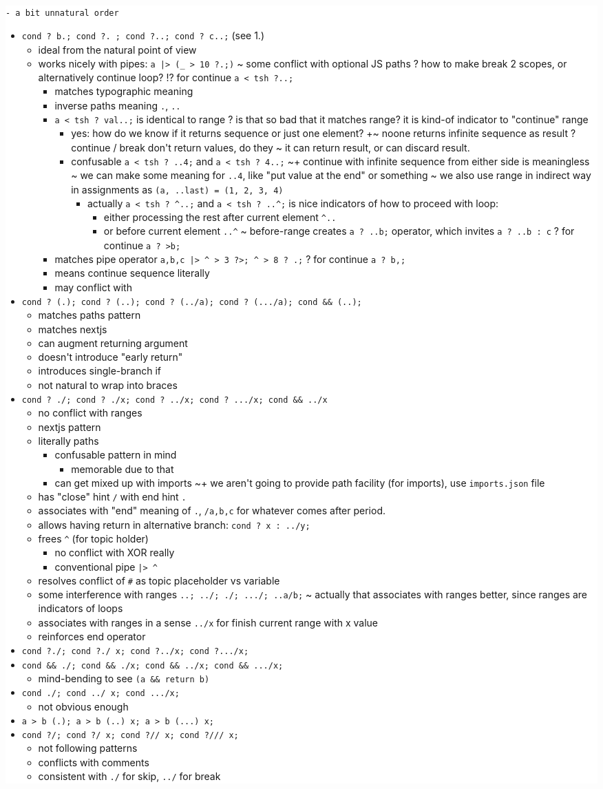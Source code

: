     - a bit unnatural order
  * `cond ? b.; cond ?. ; cond ?..; cond ? c..;` (see 1.)
    + ideal from the natural point of view
    + works nicely with pipes: `a |> (_ > 10 ?.;)`
    ~ some conflict with optional JS paths
    ? how to make break 2 scopes, or alternatively continue loop?
      !? for continue `a < tsh ?..;`
        + matches typographic meaning
        - inverse paths meaning `.`, `..`
        - `a < tsh ? val..;` is identical to range
          ? is that so bad that it matches range? it is kind-of indicator to "continue" range
            * yes: how do we know if it returns sequence or just one element?
              +~ noone returns infinite sequence as result
          ? continue / break don't return values, do they
            ~ it can return result, or can discard result.
          - confusable `a < tsh ? ..4;` and `a < tsh ? 4..;`
            ~+ continue with infinite sequence from either side is meaningless
              ~ we can make some meaning for `..4`, like "put value at the end" or something
          ~ we also use range in indirect way in assignments as `(a, ..last) = (1, 2, 3, 4)`
            + actually `a < tsh ? ^..;` and `a < tsh ? ..^;` is nice indicators of how to proceed with loop:
              * either processing the rest after current element `^..`
              * or before current element `..^`
              ~ before-range creates `a ? ..b;` operator, which invites `a ? ..b : c`
      ? for continue `a ? >b;`
        + matches pipe operator `a,b,c |> ^ > 3 ?>; ^ > 8 ? .;`
      ? for continue `a ? b,;`
        + means continue sequence literally
        - may conflict with
  * `cond ? (.); cond ? (..); cond ? (../a); cond ? (.../a); cond && (..);`
    + matches paths pattern
    + matches nextjs
    + can augment returning argument
    - doesn't introduce "early return"
    - introduces single-branch if
    - not natural to wrap into braces
  * `cond ? ./; cond ? ./x; cond ? ../x; cond ? .../x; cond && ../x`
    + no conflict with ranges
    + nextjs pattern
    + literally paths
      - confusable pattern in mind
        + memorable due to that
      - can get mixed up with imports
        ~+ we aren't going to provide path facility (for imports), use `imports.json` file
    + has "close" hint `/` with end hint `.`
    + associates with "end" meaning of `.`, `/a,b,c` for whatever comes after period.
    + allows having return in alternative branch: `cond ? x : ../y;`
    + frees `^` (for topic holder)
      + no conflict with XOR really
      + conventional pipe `|> ^`
    + resolves conflict of `#` as topic placeholder vs variable
    - some interference with ranges `..; ../; ./; .../; ..a/b;`
      ~ actually that associates with ranges better, since ranges are indicators of loops
    + associates with ranges in a sense `../x` for finish current range with x value
    + reinforces end operator
  * `cond ?./; cond ?./ x; cond ?../x; cond ?.../x;`
  * `cond && ./; cond && ./x; cond && ../x; cond && .../x;`
    - mind-bending to see `(a && return b)`
  * `cond ./; cond ../ x; cond .../x;`
    - not obvious enough
  * `a > b (.); a > b (..) x; a > b (...) x;`
  * `cond ?/; cond ?/ x; cond ?// x; cond ?/// x;`
    - not following patterns
    - conflicts with comments
    + consistent with `./` for skip, `../` for break